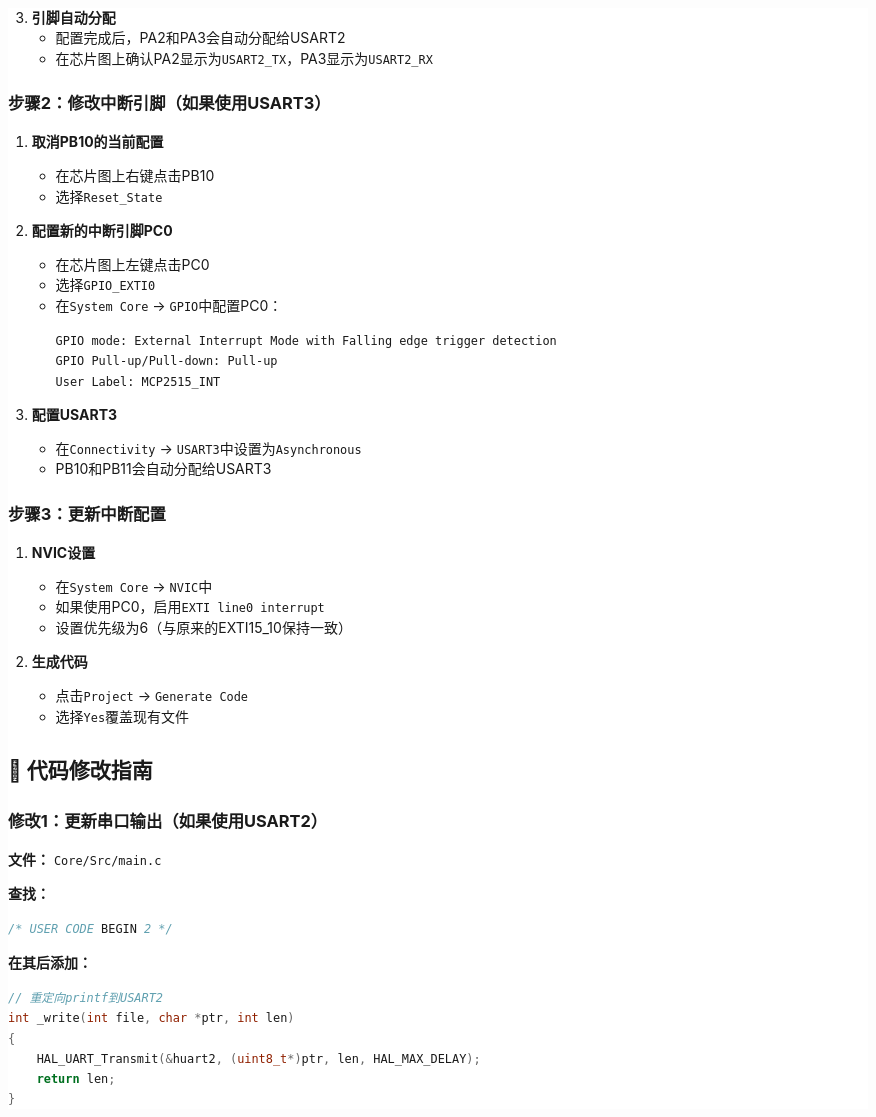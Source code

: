 3. **引脚自动分配**
   - 配置完成后，PA2和PA3会自动分配给USART2
   - 在芯片图上确认PA2显示为`USART2_TX`，PA3显示为`USART2_RX`

### 步骤2：修改中断引脚（如果使用USART3）

1. **取消PB10的当前配置**
   - 在芯片图上右键点击PB10
   - 选择`Reset_State`

2. **配置新的中断引脚PC0**
   - 在芯片图上左键点击PC0
   - 选择`GPIO_EXTI0`
   - 在`System Core` → `GPIO`中配置PC0：
     ```
     GPIO mode: External Interrupt Mode with Falling edge trigger detection
     GPIO Pull-up/Pull-down: Pull-up
     User Label: MCP2515_INT
     ```

3. **配置USART3**
   - 在`Connectivity` → `USART3`中设置为`Asynchronous`
   - PB10和PB11会自动分配给USART3

### 步骤3：更新中断配置

1. **NVIC设置**
   - 在`System Core` → `NVIC`中
   - 如果使用PC0，启用`EXTI line0 interrupt`
   - 设置优先级为6（与原来的EXTI15_10保持一致）

2. **生成代码**
   - 点击`Project` → `Generate Code`
   - 选择`Yes`覆盖现有文件

## 📝 代码修改指南

### 修改1：更新串口输出（如果使用USART2）

**文件：** `Core/Src/main.c`

**查找：**
```c
/* USER CODE BEGIN 2 */
```

**在其后添加：**
```c
// 重定向printf到USART2
int _write(int file, char *ptr, int len)
{
    HAL_UART_Transmit(&huart2, (uint8_t*)ptr, len, HAL_MAX_DELAY);
    return len;
}
```
